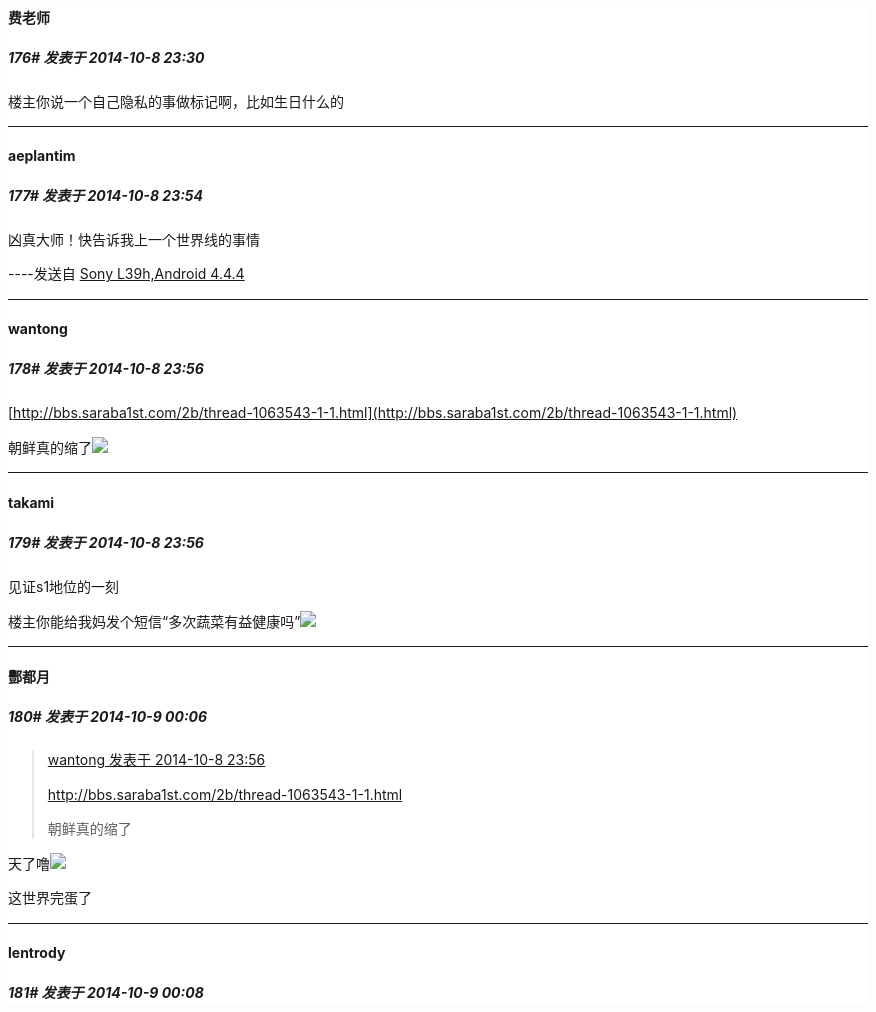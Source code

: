 ####  费老师  
##### 176#       发表于 2014-10-8 23:30

楼主你说一个自己隐私的事做标记啊，比如生日什么的

*****

####  aeplantim  
##### 177#       发表于 2014-10-8 23:54

凶真大师！快告诉我上一个世界线的事情

----发送自 [Sony L39h,Android 4.4.4](http://stage1.5j4m.com/?1.15)

*****

####  wantong  
##### 178#       发表于 2014-10-8 23:56

[http://bbs.saraba1st.com/2b/thread-1063543-1-1.html](http://bbs.saraba1st.com/2b/thread-1063543-1-1.html)

朝鲜真的缩了<img src="https://static.saraba1st.com/image/smiley/face/149.gif" referrerpolicy="no-referrer">

*****

####  takami  
##### 179#       发表于 2014-10-8 23:56

见证s1地位的一刻

楼主你能给我妈发个短信“多次蔬菜有益健康吗”<img src="https://static.saraba1st.com/image/smiley/face/12.gif" referrerpolicy="no-referrer">

*****

####  酆都月  
##### 180#       发表于 2014-10-9 00:06

<blockquote><a href="httphttps://bbs.saraba1st.com/2b/forum.php?mod=redirect&amp;goto=findpost&amp;pid=26860852&amp;ptid=1063363" target="_blank">wantong 发表于 2014-10-8 23:56</a>

http://bbs.saraba1st.com/2b/thread-1063543-1-1.html

朝鲜真的缩了</blockquote>
天了噜<img src="https://static.saraba1st.com/image/smiley/face/149.gif" referrerpolicy="no-referrer">

这世界完蛋了



*****

####  lentrody  
##### 181#       发表于 2014-10-9 00:08

